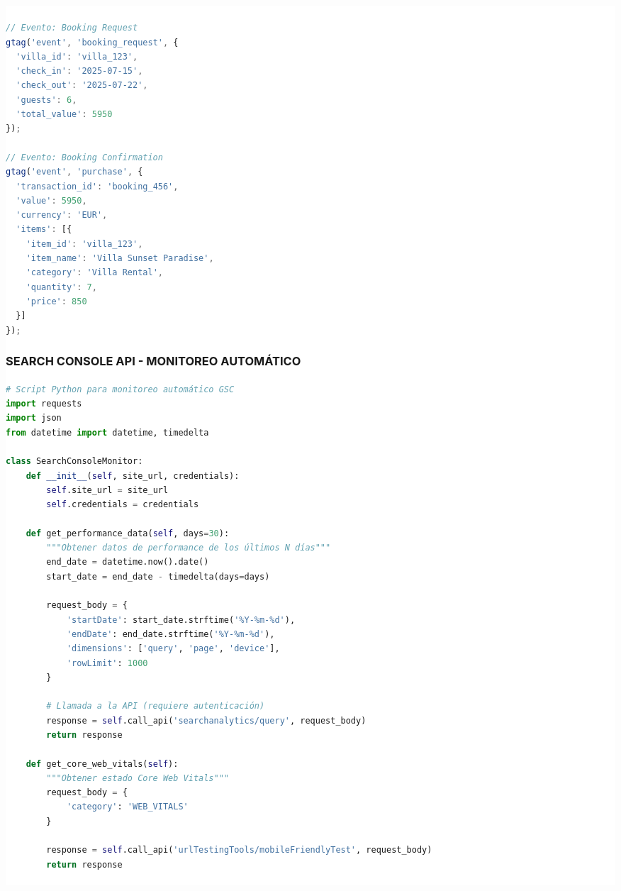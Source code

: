 ```javascript

// Evento: Booking Request
gtag('event', 'booking_request', {
  'villa_id': 'villa_123',
  'check_in': '2025-07-15',
  'check_out': '2025-07-22',
  'guests': 6,
  'total_value': 5950
});

// Evento: Booking Confirmation
gtag('event', 'purchase', {
  'transaction_id': 'booking_456',
  'value': 5950,
  'currency': 'EUR',
  'items': [{
    'item_id': 'villa_123',
    'item_name': 'Villa Sunset Paradise',
    'category': 'Villa Rental',
    'quantity': 7,
    'price': 850
  }]
});
```

### SEARCH CONSOLE API - MONITOREO AUTOMÁTICO

```python
# Script Python para monitoreo automático GSC
import requests
import json
from datetime import datetime, timedelta

class SearchConsoleMonitor:
    def __init__(self, site_url, credentials):
        self.site_url = site_url
        self.credentials = credentials
        
    def get_performance_data(self, days=30):
        """Obtener datos de performance de los últimos N días"""
        end_date = datetime.now().date()
        start_date = end_date - timedelta(days=days)
        
        request_body = {
            'startDate': start_date.strftime('%Y-%m-%d'),
            'endDate': end_date.strftime('%Y-%m-%d'),
            'dimensions': ['query', 'page', 'device'],
            'rowLimit': 1000
        }
        
        # Llamada a la API (requiere autenticación)
        response = self.call_api('searchanalytics/query', request_body)
        return response
    
    def get_core_web_vitals(self):
        """Obtener estado Core Web Vitals"""
        request_body = {
            'category': 'WEB_VITALS'
        }
        
        response = self.call_api('urlTestingTools/mobileFriendlyTest', request_body)
        return response
    
```